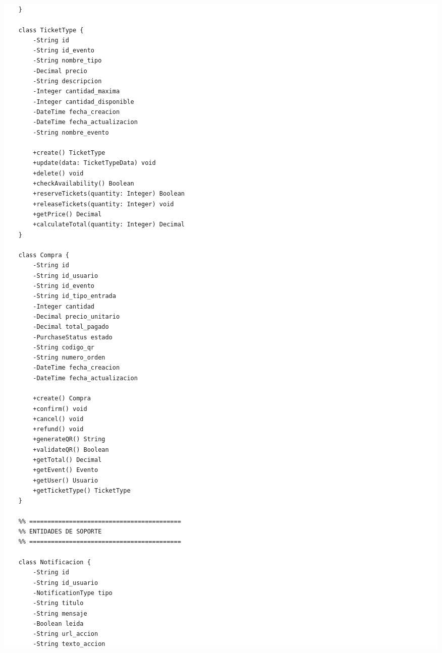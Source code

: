 ```mermaid
    }

    class TicketType {
        -String id
        -String id_evento
        -String nombre_tipo
        -Decimal precio
        -String descripcion
        -Integer cantidad_maxima
        -Integer cantidad_disponible
        -DateTime fecha_creacion
        -DateTime fecha_actualizacion
        -String nombre_evento
        
        +create() TicketType
        +update(data: TicketTypeData) void
        +delete() void
        +checkAvailability() Boolean
        +reserveTickets(quantity: Integer) Boolean
        +releaseTickets(quantity: Integer) void
        +getPrice() Decimal
        +calculateTotal(quantity: Integer) Decimal
    }

    class Compra {
        -String id
        -String id_usuario
        -String id_evento
        -String id_tipo_entrada
        -Integer cantidad
        -Decimal precio_unitario
        -Decimal total_pagado
        -PurchaseStatus estado
        -String codigo_qr
        -String numero_orden
        -DateTime fecha_creacion
        -DateTime fecha_actualizacion
        
        +create() Compra
        +confirm() void
        +cancel() void
        +refund() void
        +generateQR() String
        +validateQR() Boolean
        +getTotal() Decimal
        +getEvent() Evento
        +getUser() Usuario
        +getTicketType() TicketType
    }

    %% ==========================================
    %% ENTIDADES DE SOPORTE
    %% ==========================================
    
    class Notificacion {
        -String id
        -String id_usuario
        -NotificationType tipo
        -String titulo
        -String mensaje
        -Boolean leida
        -String url_accion
        -String texto_accion
```